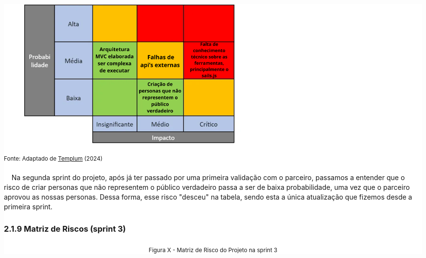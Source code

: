    <img src="../assets/matrizDeRiscos2.png" width="60%" height="30%"> 
   
   <sup>Fonte: Adaptado de <a href="https://certificacaoiso.com.br/matriz-de-riscos-o-que-e-e-como-aplicar/">Templum</a> (2024)</sup>
   
</div>

&nbsp;&nbsp;&nbsp;&nbsp;Na segunda sprint do projeto, após já ter passado por uma primeira validação com o parceiro, passamos a entender que o risco de criar personas que não representem o público verdadeiro passa a ser de baixa probabilidade, uma vez que o parceiro aprovou as nossas personas. Dessa forma, esse risco "desceu" na tabela, sendo esta a única atualização que fizemos desde a primeira sprint.

### 2.1.9 Matriz de Riscos (sprint 3)

<div align="center">
   
   <sub>Figura X - Matriz de Risco do Projeto na sprint 3 </sub>
